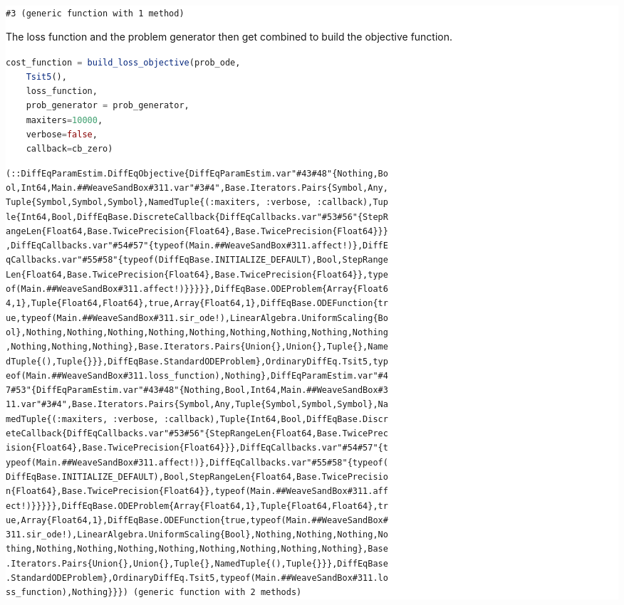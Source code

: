 
````
#3 (generic function with 1 method)
````





The loss function and the problem generator then get combined to build the objective function.

````julia
cost_function = build_loss_objective(prob_ode,
    Tsit5(),
    loss_function,
    prob_generator = prob_generator,
    maxiters=10000,
    verbose=false,
    callback=cb_zero)
````


````
(::DiffEqParamEstim.DiffEqObjective{DiffEqParamEstim.var"#43#48"{Nothing,Bo
ol,Int64,Main.##WeaveSandBox#311.var"#3#4",Base.Iterators.Pairs{Symbol,Any,
Tuple{Symbol,Symbol,Symbol},NamedTuple{(:maxiters, :verbose, :callback),Tup
le{Int64,Bool,DiffEqBase.DiscreteCallback{DiffEqCallbacks.var"#53#56"{StepR
angeLen{Float64,Base.TwicePrecision{Float64},Base.TwicePrecision{Float64}}}
,DiffEqCallbacks.var"#54#57"{typeof(Main.##WeaveSandBox#311.affect!)},DiffE
qCallbacks.var"#55#58"{typeof(DiffEqBase.INITIALIZE_DEFAULT),Bool,StepRange
Len{Float64,Base.TwicePrecision{Float64},Base.TwicePrecision{Float64}},type
of(Main.##WeaveSandBox#311.affect!)}}}}},DiffEqBase.ODEProblem{Array{Float6
4,1},Tuple{Float64,Float64},true,Array{Float64,1},DiffEqBase.ODEFunction{tr
ue,typeof(Main.##WeaveSandBox#311.sir_ode!),LinearAlgebra.UniformScaling{Bo
ol},Nothing,Nothing,Nothing,Nothing,Nothing,Nothing,Nothing,Nothing,Nothing
,Nothing,Nothing,Nothing},Base.Iterators.Pairs{Union{},Union{},Tuple{},Name
dTuple{(),Tuple{}}},DiffEqBase.StandardODEProblem},OrdinaryDiffEq.Tsit5,typ
eof(Main.##WeaveSandBox#311.loss_function),Nothing},DiffEqParamEstim.var"#4
7#53"{DiffEqParamEstim.var"#43#48"{Nothing,Bool,Int64,Main.##WeaveSandBox#3
11.var"#3#4",Base.Iterators.Pairs{Symbol,Any,Tuple{Symbol,Symbol,Symbol},Na
medTuple{(:maxiters, :verbose, :callback),Tuple{Int64,Bool,DiffEqBase.Discr
eteCallback{DiffEqCallbacks.var"#53#56"{StepRangeLen{Float64,Base.TwicePrec
ision{Float64},Base.TwicePrecision{Float64}}},DiffEqCallbacks.var"#54#57"{t
ypeof(Main.##WeaveSandBox#311.affect!)},DiffEqCallbacks.var"#55#58"{typeof(
DiffEqBase.INITIALIZE_DEFAULT),Bool,StepRangeLen{Float64,Base.TwicePrecisio
n{Float64},Base.TwicePrecision{Float64}},typeof(Main.##WeaveSandBox#311.aff
ect!)}}}}},DiffEqBase.ODEProblem{Array{Float64,1},Tuple{Float64,Float64},tr
ue,Array{Float64,1},DiffEqBase.ODEFunction{true,typeof(Main.##WeaveSandBox#
311.sir_ode!),LinearAlgebra.UniformScaling{Bool},Nothing,Nothing,Nothing,No
thing,Nothing,Nothing,Nothing,Nothing,Nothing,Nothing,Nothing,Nothing},Base
.Iterators.Pairs{Union{},Union{},Tuple{},NamedTuple{(),Tuple{}}},DiffEqBase
.StandardODEProblem},OrdinaryDiffEq.Tsit5,typeof(Main.##WeaveSandBox#311.lo
ss_function),Nothing}}}) (generic function with 2 methods)
````



